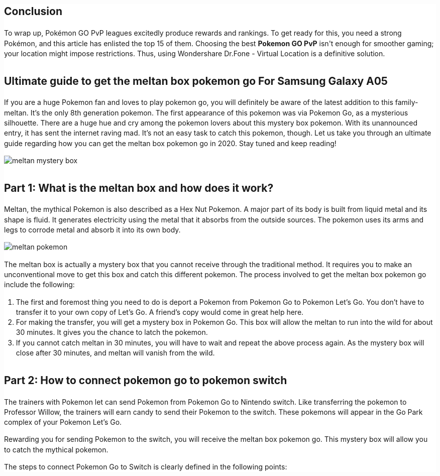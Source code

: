 ## Conclusion

To wrap up, Pokémon GO PvP leagues excitedly produce rewards and rankings. To get ready for this, you need a strong Pokémon, and this article has enlisted the top 15 of them. Choosing the best **Pokemon GO PvP** isn't enough for smoother gaming; your location might impose restrictions. Thus, using Wondershare Dr.Fone - Virtual Location is a definitive solution.



## Ultimate guide to get the meltan box pokemon go For Samsung Galaxy A05

If you are a huge Pokemon fan and loves to play pokemon go, you will definitely be aware of the latest addition to this family- meltan. It’s the only 8th generation pokemon. The first appearance of this pokemon was via Pokemon Go, as a mysterious silhouette. There are a huge hue and cry among the pokemon lovers about this mystery box pokemon. With its unannounced entry, it has sent the internet raving mad. It’s not an easy task to catch this pokemon, though. Let us take you through an ultimate guide regarding how you can get the meltan box pokemon go in 2020. Stay tuned and keep reading!

![meltan mystery box](https://images.wondershare.com/drfone/2020/meltan-mystery-box.jpg)

## Part 1: What is the meltan box and how does it work?

Meltan, the mythical Pokemon is also described as a Hex Nut Pokemon. A major part of its body is built from liquid metal and its shape is fluid. It generates electricity using the metal that it absorbs from the outside sources. The pokemon uses its arms and legs to corrode metal and absorb it into its own body.

![meltan pokemon](https://images.wondershare.com/drfone/2020/meltan-pokemon.jpg)

The meltan box is actually a mystery box that you cannot receive through the traditional method. It requires you to make an unconventional move to get this box and catch this different pokemon. The process involved to get the meltan box pokemon go include the following:

1. The first and foremost thing you need to do is deport a Pokemon from Pokemon Go to Pokemon Let’s Go. You don’t have to transfer it to your own copy of Let’s Go. A friend’s copy would come in great help here.
2. For making the transfer, you will get a mystery box in Pokemon Go. This box will allow the meltan to run into the wild for about 30 minutes. It gives you the chance to latch the pokemon.
3. If you cannot catch meltan in 30 minutes, you will have to wait and repeat the above process again. As the mystery box will close after 30 minutes, and meltan will vanish from the wild.

## Part 2: How to connect pokemon go to pokemon switch

The trainers with Pokemon let can send Pokemon from Pokemon Go to Nintendo switch. Like transferring the pokemon to Professor Willow, the trainers will earn candy to send their Pokemon to the switch. These pokemons will appear in the Go Park complex of your Pokemon Let’s Go.

Rewarding you for sending Pokemon to the switch, you will receive the meltan box pokemon go. This mystery box will allow you to catch the mythical pokemon.

The steps to connect Pokemon Go to Switch is clearly defined in the following points:
